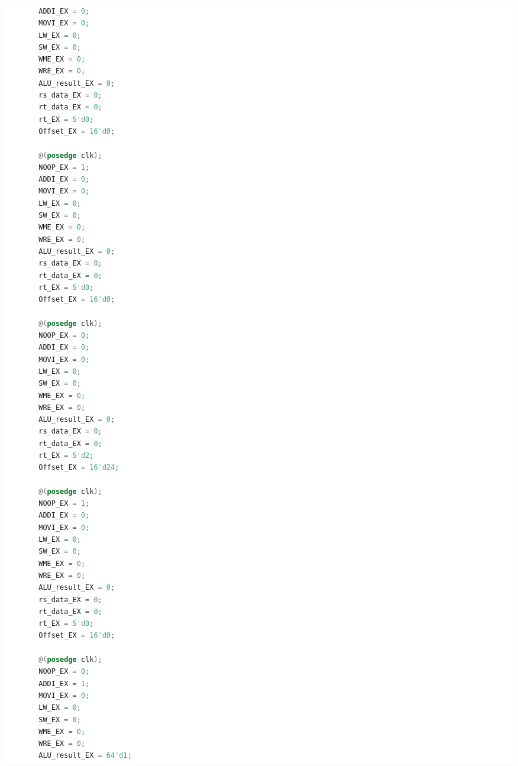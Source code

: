 ```verilog
		ADDI_EX = 0;
		MOVI_EX = 0;
		LW_EX = 0;
		SW_EX = 0;
		WME_EX = 0;
		WRE_EX = 0;
		ALU_result_EX = 0;
		rs_data_EX = 0;
		rt_data_EX = 0;
		rt_EX = 5'd0;
		Offset_EX = 16'd0;

		@(posedge clk);
		NOOP_EX = 1;
		ADDI_EX = 0;
		MOVI_EX = 0;
		LW_EX = 0;
		SW_EX = 0;
		WME_EX = 0;
		WRE_EX = 0;
		ALU_result_EX = 0;
		rs_data_EX = 0;
		rt_data_EX = 0;
		rt_EX = 5'd0;
		Offset_EX = 16'd0;

		@(posedge clk);
		NOOP_EX = 0;
		ADDI_EX = 0;
		MOVI_EX = 0;
		LW_EX = 0;
		SW_EX = 0;
		WME_EX = 0;
		WRE_EX = 0;
		ALU_result_EX = 0;
		rs_data_EX = 0;
		rt_data_EX = 0;
		rt_EX = 5'd2;
		Offset_EX = 16'd24;

		@(posedge clk);
		NOOP_EX = 1;
		ADDI_EX = 0;
		MOVI_EX = 0;
		LW_EX = 0;
		SW_EX = 0;
		WME_EX = 0;
		WRE_EX = 0;
		ALU_result_EX = 0;
		rs_data_EX = 0;
		rt_data_EX = 0;
		rt_EX = 5'd0;
		Offset_EX = 16'd0;

		@(posedge clk);
		NOOP_EX = 0;
		ADDI_EX = 1;
		MOVI_EX = 0;
		LW_EX = 0;
		SW_EX = 0;
		WME_EX = 0;
		WRE_EX = 0;
		ALU_result_EX = 64'd1;
```